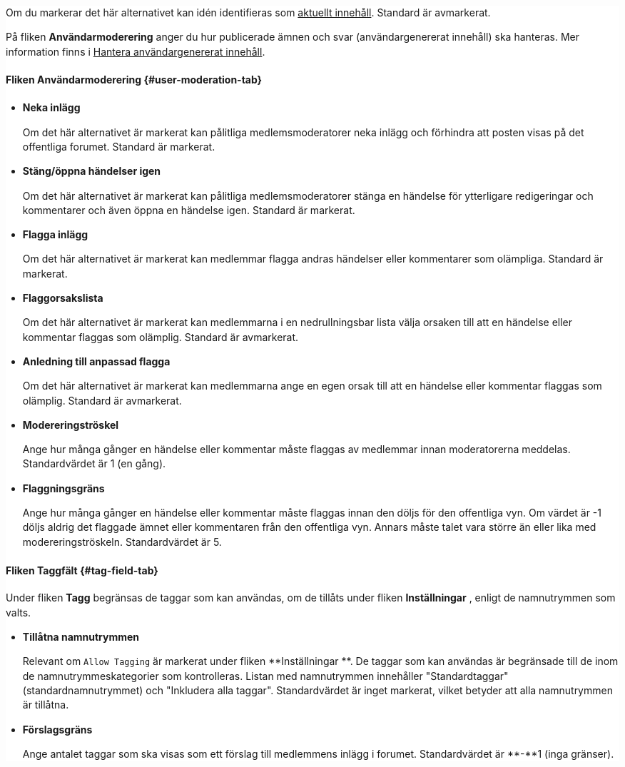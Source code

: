    Om du markerar det här alternativet kan idén identifieras som [aktuellt innehåll](/help/communities/featured.md). Standard är avmarkerat.

På fliken **Användarmoderering** anger du hur publicerade ämnen och svar (användargenererat innehåll) ska hanteras. Mer information finns i [Hantera användargenererat innehåll](/help/communities/moderate-ugc.md).

#### Fliken Användarmoderering {#user-moderation-tab}

* **Neka inlägg**

   Om det här alternativet är markerat kan pålitliga medlemsmoderatorer neka inlägg och förhindra att posten visas på det offentliga forumet. Standard är markerat.

* **Stäng/öppna händelser igen**

   Om det här alternativet är markerat kan pålitliga medlemsmoderatorer stänga en händelse för ytterligare redigeringar och kommentarer och även öppna en händelse igen. Standard är markerat.

* **Flagga inlägg**

   Om det här alternativet är markerat kan medlemmar flagga andras händelser eller kommentarer som olämpliga. Standard är markerat.

* **Flaggorsakslista**

   Om det här alternativet är markerat kan medlemmarna i en nedrullningsbar lista välja orsaken till att en händelse eller kommentar flaggas som olämplig. Standard är avmarkerat.

* **Anledning till anpassad flagga**

   Om det här alternativet är markerat kan medlemmarna ange en egen orsak till att en händelse eller kommentar flaggas som olämplig. Standard är avmarkerat.

* **Modereringströskel**

   Ange hur många gånger en händelse eller kommentar måste flaggas av medlemmar innan moderatorerna meddelas. Standardvärdet är 1 (en gång).

* **Flaggningsgräns**

   Ange hur många gånger en händelse eller kommentar måste flaggas innan den döljs för den offentliga vyn. Om värdet är -1 döljs aldrig det flaggade ämnet eller kommentaren från den offentliga vyn. Annars måste talet vara större än eller lika med modereringströskeln. Standardvärdet är 5.

#### Fliken Taggfält {#tag-field-tab}

Under fliken **Tagg** begränsas de taggar som kan användas, om de tillåts under fliken **Inställningar** , enligt de namnutrymmen som valts.

* **Tillåtna namnutrymmen**

   Relevant om `Allow Tagging` är markerat under fliken **Inställningar **. De taggar som kan användas är begränsade till de inom de namnutrymmeskategorier som kontrolleras. Listan med namnutrymmen innehåller &quot;Standardtaggar&quot; (standardnamnutrymmet) och &quot;Inkludera alla taggar&quot;. Standardvärdet är inget markerat, vilket betyder att alla namnutrymmen är tillåtna.

* **Förslagsgräns**

   Ange antalet taggar som ska visas som ett förslag till medlemmens inlägg i forumet. Standardvärdet är **-**1 (inga gränser).
